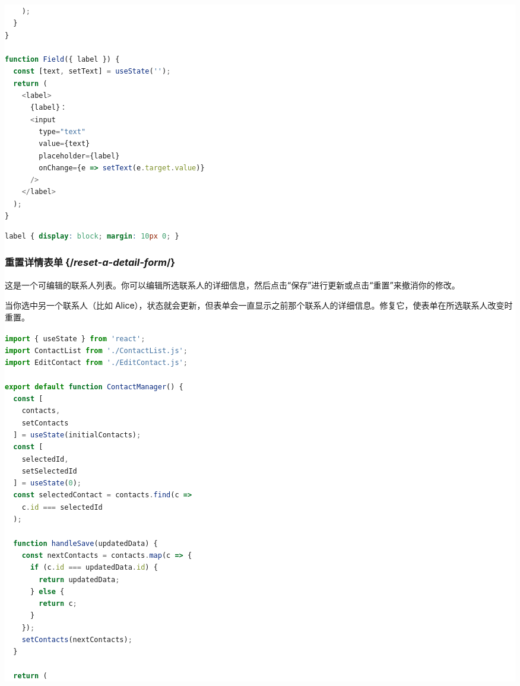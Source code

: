 ```js App.js
    );    
  }
}

function Field({ label }) {
  const [text, setText] = useState('');
  return (
    <label>
      {label}：
      <input
        type="text"
        value={text}
        placeholder={label}
        onChange={e => setText(e.target.value)}
      />
    </label>
  );
}
```

```css
label { display: block; margin: 10px 0; }
```

</Sandpack>

</Solution>

### 重置详情表单 {/*reset-a-detail-form*/}

这是一个可编辑的联系人列表。你可以编辑所选联系人的详细信息，然后点击“保存”进行更新或点击“重置”来撤消你的修改。

当你选中另一个联系人（比如 Alice），状态就会更新，但表单会一直显示之前那个联系人的详细信息。修复它，使表单在所选联系人改变时重置。

<Sandpack>

```js App.js
import { useState } from 'react';
import ContactList from './ContactList.js';
import EditContact from './EditContact.js';

export default function ContactManager() {
  const [
    contacts,
    setContacts
  ] = useState(initialContacts);
  const [
    selectedId,
    setSelectedId
  ] = useState(0);
  const selectedContact = contacts.find(c =>
    c.id === selectedId
  );

  function handleSave(updatedData) {
    const nextContacts = contacts.map(c => {
      if (c.id === updatedData.id) {
        return updatedData;
      } else {
        return c;
      }
    });
    setContacts(nextContacts);
  }

  return (
```